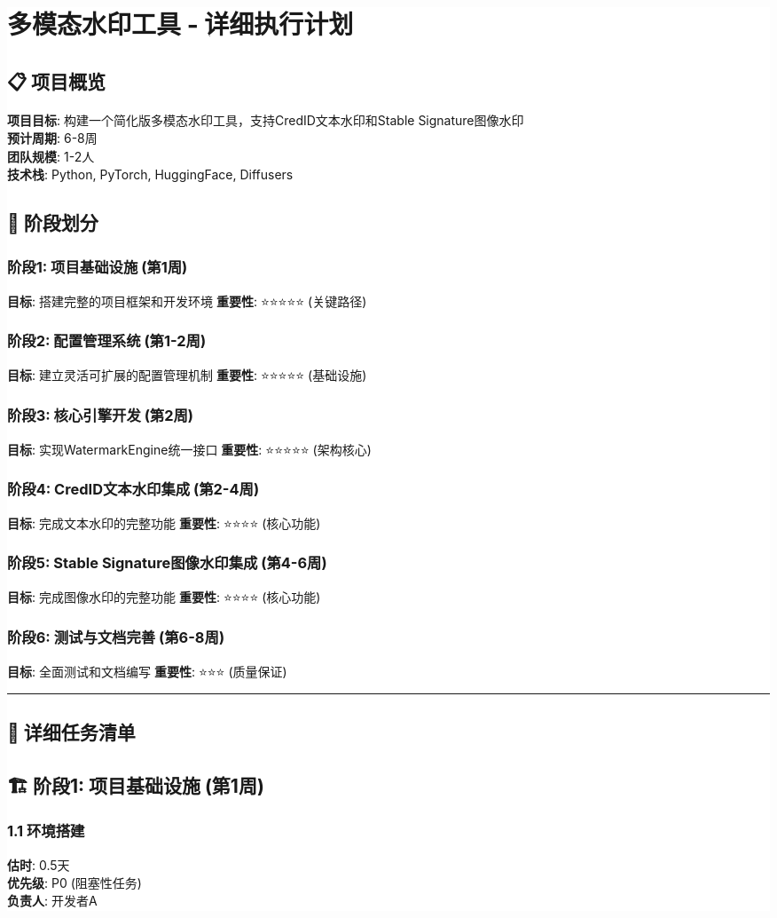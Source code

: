 # 多模态水印工具 - 详细执行计划

## 📋 项目概览

**项目目标**: 构建一个简化版多模态水印工具，支持CredID文本水印和Stable Signature图像水印  
**预计周期**: 6-8周  
**团队规模**: 1-2人  
**技术栈**: Python, PyTorch, HuggingFace, Diffusers

## 🎯 阶段划分

### 阶段1: 项目基础设施 (第1周)
**目标**: 搭建完整的项目框架和开发环境
**重要性**: ⭐⭐⭐⭐⭐ (关键路径)

### 阶段2: 配置管理系统 (第1-2周)
**目标**: 建立灵活可扩展的配置管理机制
**重要性**: ⭐⭐⭐⭐⭐ (基础设施)

### 阶段3: 核心引擎开发 (第2周)
**目标**: 实现WatermarkEngine统一接口
**重要性**: ⭐⭐⭐⭐⭐ (架构核心)

### 阶段4: CredID文本水印集成 (第2-4周)
**目标**: 完成文本水印的完整功能
**重要性**: ⭐⭐⭐⭐ (核心功能)

### 阶段5: Stable Signature图像水印集成 (第4-6周)
**目标**: 完成图像水印的完整功能
**重要性**: ⭐⭐⭐⭐ (核心功能)

### 阶段6: 测试与文档完善 (第6-8周)
**目标**: 全面测试和文档编写
**重要性**: ⭐⭐⭐ (质量保证)

---

## 📅 详细任务清单

## 🏗️ 阶段1: 项目基础设施 (第1周)

### 1.1 环境搭建
**估时**: 0.5天  
**优先级**: P0 (阻塞性任务)  
**负责人**: 开发者A
